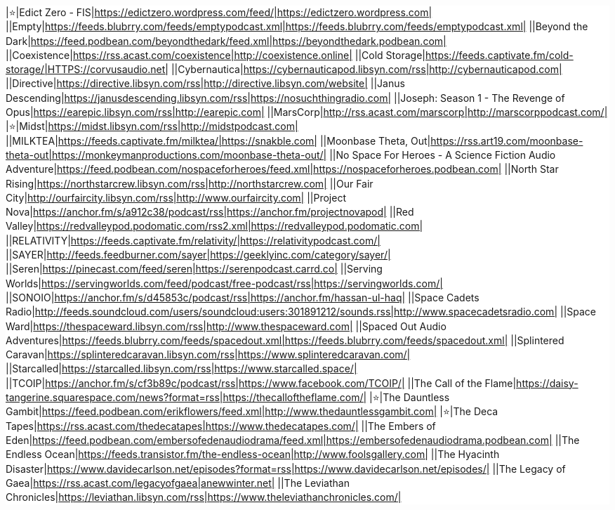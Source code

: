 |⭐️|Edict Zero - FIS|https://edictzero.wordpress.com/feed/|https://edictzero.wordpress.com|
||Empty|https://feeds.blubrry.com/feeds/emptypodcast.xml|https://feeds.blubrry.com/feeds/emptypodcast.xml|
||Beyond the Dark|https://feed.podbean.com/beyondthedark/feed.xml|https://beyondthedark.podbean.com|
||Coexistence|https://rss.acast.com/coexistence|http://coexistence.online|
||Cold Storage|https://feeds.captivate.fm/cold-storage/|HTTPS://corvusaudio.net|
||Cybernautica|https://cybernauticapod.libsyn.com/rss|http://cybernauticapod.com|
||Directive|https://directive.libsyn.com/rss|http://directive.libsyn.com/website|
||Janus Descending|https://janusdescending.libsyn.com/rss|https://nosuchthingradio.com|
||Joseph: Season 1 - The Revenge of Opus|https://earepic.libsyn.com/rss|http://earepic.com|
||MarsCorp|http://rss.acast.com/marscorp|http://marscorppodcast.com/|
|⭐️|Midst|https://midst.libsyn.com/rss|http://midstpodcast.com|
||MILKTEA|https://feeds.captivate.fm/milktea/|https://snakble.com|
||Moonbase Theta, Out|https://rss.art19.com/moonbase-theta-out|https://monkeymanproductions.com/moonbase-theta-out/|
||No Space For Heroes - A Science Fiction Audio Adventure|https://feed.podbean.com/nospaceforheroes/feed.xml|https://nospaceforheroes.podbean.com|
||North Star Rising|https://northstarcrew.libsyn.com/rss|http://northstarcrew.com|
||Our Fair City|http://ourfaircity.libsyn.com/rss|http://www.ourfaircity.com|
||Project Nova|https://anchor.fm/s/a912c38/podcast/rss|https://anchor.fm/projectnovapod|
||Red Valley|https://redvalleypod.podomatic.com/rss2.xml|https://redvalleypod.podomatic.com|
||RELATIVITY|https://feeds.captivate.fm/relativity/|https://relativitypodcast.com/|
||SAYER|http://feeds.feedburner.com/sayer|https://geeklyinc.com/category/sayer/|
||Seren|https://pinecast.com/feed/seren|https://serenpodcast.carrd.co|
||Serving Worlds|https://servingworlds.com/feed/podcast/free-podcast/rss|https://servingworlds.com/|
||SONOIO|https://anchor.fm/s/d45853c/podcast/rss|https://anchor.fm/hassan-ul-haq|
||Space Cadets Radio|http://feeds.soundcloud.com/users/soundcloud:users:301891212/sounds.rss|http://www.spacecadetsradio.com|
||Space Ward|https://thespaceward.libsyn.com/rss|http://www.thespaceward.com|
||Spaced Out Audio Adventures|https://feeds.blubrry.com/feeds/spacedout.xml|https://feeds.blubrry.com/feeds/spacedout.xml|
||Splintered Caravan|https://splinteredcaravan.libsyn.com/rss|https://www.splinteredcaravan.com/|
||Starcalled|https://starcalled.libsyn.com/rss|https://www.starcalled.space/|
||TCOIP|https://anchor.fm/s/cf3b89c/podcast/rss|https://www.facebook.com/TCOIP/|
||The Call of the Flame|https://daisy-tangerine.squarespace.com/news?format=rss|https://thecalloftheflame.com/|
|⭐️|The Dauntless Gambit|https://feed.podbean.com/erikflowers/feed.xml|http://www.thedauntlessgambit.com|
|⭐️|The Deca Tapes|https://rss.acast.com/thedecatapes|https://www.thedecatapes.com/|
||The Embers of Eden|https://feed.podbean.com/embersofedenaudiodrama/feed.xml|https://embersofedenaudiodrama.podbean.com|
||The Endless Ocean|https://feeds.transistor.fm/the-endless-ocean|http://www.foolsgallery.com|
||The Hyacinth Disaster|https://www.davidecarlson.net/episodes?format=rss|https://www.davidecarlson.net/episodes/|
||The Legacy of Gaea|https://rss.acast.com/legacyofgaea|anewwinter.net|
||The Leviathan Chronicles|https://leviathan.libsyn.com/rss|https://www.theleviathanchronicles.com/|